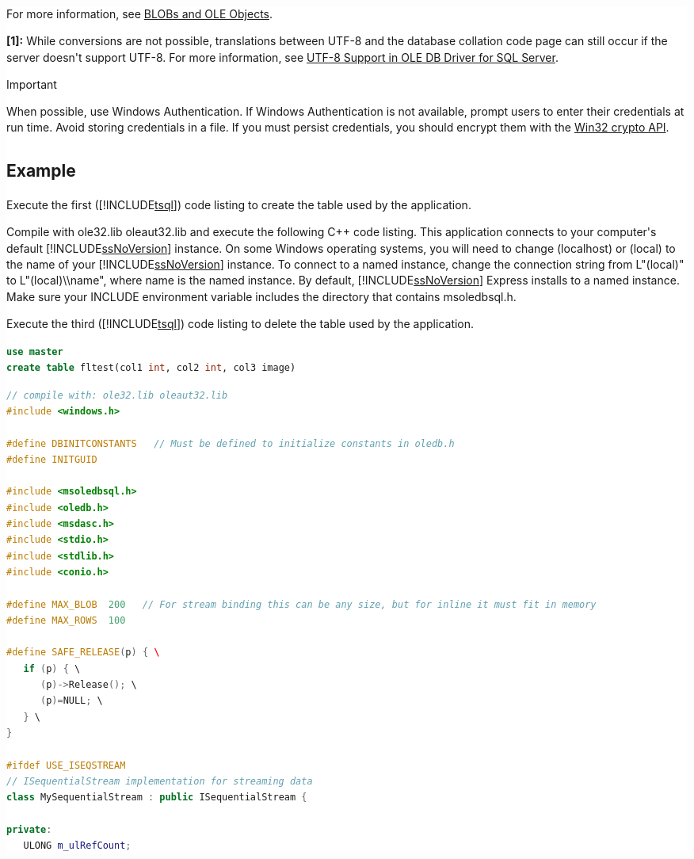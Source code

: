 For more information, see [BLOBs and OLE Objects](../../oledb/ole-db-blobs/blobs-and-ole-objects.md).

 <b id="conversion_note">[1]:</b> While conversions are not possible, translations between UTF-8 and the database collation code page can still occur if the server doesn't support UTF-8. For more information, see [UTF-8 Support in OLE DB Driver for SQL Server](../features/utf-8-support-in-oledb-driver-for-sql-server.md).
  
> [!IMPORTANT]  
>  When possible, use Windows Authentication. If Windows Authentication is not available, prompt users to enter their credentials at run time. Avoid storing credentials in a file. If you must persist credentials, you should encrypt them with the [Win32 crypto API](/windows/win32/seccrypto/cryptography-reference).  
  
## Example  
 Execute the first ([!INCLUDE[tsql](../../../includes/tsql-md.md)]) code listing to create the table used by the application.  
  
 Compile with ole32.lib oleaut32.lib and execute the following C++ code listing. This application connects to your computer's default [!INCLUDE[ssNoVersion](../../../includes/ssnoversion-md.md)] instance. On some Windows operating systems, you will need to change (localhost) or (local) to the name of your [!INCLUDE[ssNoVersion](../../../includes/ssnoversion-md.md)] instance. To connect to a named instance, change the connection string from L"(local)" to L"(local)\\\name", where name is the named instance. By default, [!INCLUDE[ssNoVersion](../../../includes/ssnoversion-md.md)] Express installs to a named instance. Make sure your INCLUDE environment variable includes the directory that contains msoledbsql.h.  
  
 Execute the third ([!INCLUDE[tsql](../../../includes/tsql-md.md)]) code listing to delete the table used by the application.  
  
```sql
use master  
create table fltest(col1 int, col2 int, col3 image)  
```  
  
```cpp
// compile with: ole32.lib oleaut32.lib  
#include <windows.h>  
  
#define DBINITCONSTANTS   // Must be defined to initialize constants in oledb.h  
#define INITGUID                
  
#include <msoledbsql.h>  
#include <oledb.h>  
#include <msdasc.h>  
#include <stdio.h>  
#include <stdlib.h>  
#include <conio.h>  
  
#define MAX_BLOB  200   // For stream binding this can be any size, but for inline it must fit in memory  
#define MAX_ROWS  100  
  
#define SAFE_RELEASE(p) { \  
   if (p) { \  
      (p)->Release(); \  
      (p)=NULL; \  
   } \  
}  
  
#ifdef USE_ISEQSTREAM  
// ISequentialStream implementation for streaming data  
class MySequentialStream : public ISequentialStream {  
  
private:  
   ULONG m_ulRefCount;  
```